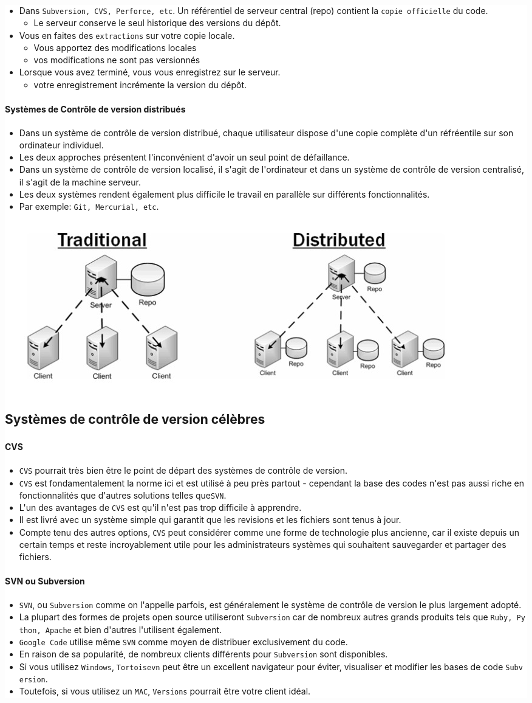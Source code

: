 + Dans `Subversion, CVS, Perforce, etc`. Un référentiel de serveur central (repo) contient la `copie officielle` du code.
    + Le serveur conserve le seul historique des versions du dépôt.
+ Vous en faites des `extractions` sur votre copie locale.
    + Vous apportez des modifications locales
    + vos modifications ne sont pas versionnés
+ Lorsque vous avez terminé, vous vous enregistrez sur le serveur.
  + votre enregistrement incrémente la version du dépôt.

#### **Systèmes de Contrôle de version distribués**
+ Dans un système de contrôle de version distribué, chaque utilisateur dispose d'une copie complète d'un réfréentile sur son ordinateur individuel.
+ Les deux approches présentent l'inconvénient d'avoir un seul point de défaillance.
+ Dans un système de contrôle de version localisé, il s'agit de l'ordinateur et dans un système de contrôle de version centralisé, il s'agit de la machine serveur.
+ Les deux systèmes rendent également plus difficile le travail en parallèle sur différents fonctionnalités.
+ Par exemple: `Git, Mercurial, etc`.

<img src="images/image3.jpeg"/>


## **Systèmes de contrôle de version célèbres**

#### **CVS**
+ `CVS` pourrait très bien être le point de départ des systèmes de contrôle de version.
+ `CVS` est fondamentalement la norme ici et est utilisé à peu près partout - cependant la base des codes n'est pas aussi riche en fonctionnalités que d'autres solutions telles que`SVN`.
+ L'un des avantages de `CVS` est qu'il n'est pas trop difficile à apprendre.
+ Il est livré avec un système simple qui garantit que les revisions et les fichiers sont tenus à jour.
+ Compte tenu des autres options, `CVS` peut considérer comme une forme de technologie plus ancienne, car il existe depuis un certain temps et reste incroyablement utile pour les administrateurs systèmes qui souhaitent sauvegarder et partager des fichiers.

#### **SVN ou Subversion**
+ `SVN`, ou `Subversion` comme on l'appelle parfois, est généralement le système de contrôle de version le plus largement adopté.
+ La plupart des formes de projets open source utiliseront `Subversion` car de nombreux autres grands produits tels que `Ruby, Python, Apache` et bien d'autres l'utilisent également. 
+ `Google Code` utilise même `SVN` comme moyen de distribuer exclusivement du code.
+ En raison de sa popularité, de nombreux clients différents pour `Subversion` sont disponibles.
+ Si vous utilisez `Windows`, `Tortoisevn` peut être un excellent navigateur pour éviter, visualiser et modifier les bases de code `Subversion`.
+ Toutefois, si vous utilisez un `MAC`, `Versions` pourrait être votre client idéal.
